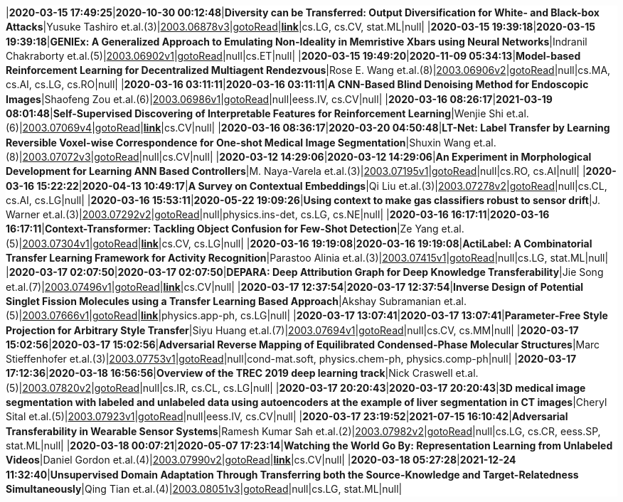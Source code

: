 |**2020-03-15 17:49:25**|**2020-10-30 00:12:48**|**Diversity can be Transferred: Output Diversification for White- and   Black-box Attacks**|Yusuke Tashiro et.al.(3)|[2003.06878v3](http://arxiv.org/abs/2003.06878v3)|[gotoRead](http://arxiv.org/pdf/2003.06878v3)|**[link](https://github.com/ermongroup/ODS)**|cs.LG, cs.CV, stat.ML|null|
|**2020-03-15 19:39:18**|**2020-03-15 19:39:18**|**GENIEx: A Generalized Approach to Emulating Non-Ideality in Memristive   Xbars using Neural Networks**|Indranil Chakraborty et.al.(5)|[2003.06902v1](http://arxiv.org/abs/2003.06902v1)|[gotoRead](http://arxiv.org/pdf/2003.06902v1)|null|cs.ET|null|
|**2020-03-15 19:49:20**|**2020-11-09 05:34:13**|**Model-based Reinforcement Learning for Decentralized Multiagent   Rendezvous**|Rose E. Wang et.al.(8)|[2003.06906v2](http://arxiv.org/abs/2003.06906v2)|[gotoRead](http://arxiv.org/pdf/2003.06906v2)|null|cs.MA, cs.AI, cs.LG, cs.RO|null|
|**2020-03-16 03:11:11**|**2020-03-16 03:11:11**|**A CNN-Based Blind Denoising Method for Endoscopic Images**|Shaofeng Zou et.al.(6)|[2003.06986v1](http://arxiv.org/abs/2003.06986v1)|[gotoRead](http://arxiv.org/pdf/2003.06986v1)|null|eess.IV, cs.CV|null|
|**2020-03-16 08:26:17**|**2021-03-19 08:01:48**|**Self-Supervised Discovering of Interpretable Features for Reinforcement   Learning**|Wenjie Shi et.al.(6)|[2003.07069v4](http://arxiv.org/abs/2003.07069v4)|[gotoRead](http://arxiv.org/pdf/2003.07069v4)|**[link](https://github.com/shiwj16/SSINet)**|cs.CV|null|
|**2020-03-16 08:36:17**|**2020-03-20 04:50:48**|**LT-Net: Label Transfer by Learning Reversible Voxel-wise Correspondence   for One-shot Medical Image Segmentation**|Shuxin Wang et.al.(8)|[2003.07072v3](http://arxiv.org/abs/2003.07072v3)|[gotoRead](http://arxiv.org/pdf/2003.07072v3)|null|cs.CV|null|
|**2020-03-12 14:29:06**|**2020-03-12 14:29:06**|**An Experiment in Morphological Development for Learning ANN Based   Controllers**|M. Naya-Varela et.al.(3)|[2003.07195v1](http://arxiv.org/abs/2003.07195v1)|[gotoRead](http://arxiv.org/pdf/2003.07195v1)|null|cs.RO, cs.AI|null|
|**2020-03-16 15:22:22**|**2020-04-13 10:49:17**|**A Survey on Contextual Embeddings**|Qi Liu et.al.(3)|[2003.07278v2](http://arxiv.org/abs/2003.07278v2)|[gotoRead](http://arxiv.org/pdf/2003.07278v2)|null|cs.CL, cs.AI, cs.LG|null|
|**2020-03-16 15:53:11**|**2020-05-22 19:09:26**|**Using context to make gas classifiers robust to sensor drift**|J. Warner et.al.(3)|[2003.07292v2](http://arxiv.org/abs/2003.07292v2)|[gotoRead](http://arxiv.org/pdf/2003.07292v2)|null|physics.ins-det, cs.LG, cs.NE|null|
|**2020-03-16 16:17:11**|**2020-03-16 16:17:11**|**Context-Transformer: Tackling Object Confusion for Few-Shot Detection**|Ze Yang et.al.(5)|[2003.07304v1](http://arxiv.org/abs/2003.07304v1)|[gotoRead](http://arxiv.org/pdf/2003.07304v1)|**[link](https://github.com/Ze-Yang/Context-Transformer)**|cs.CV, cs.LG|null|
|**2020-03-16 19:19:08**|**2020-03-16 19:19:08**|**ActiLabel: A Combinatorial Transfer Learning Framework for Activity   Recognition**|Parastoo Alinia et.al.(3)|[2003.07415v1](http://arxiv.org/abs/2003.07415v1)|[gotoRead](http://arxiv.org/pdf/2003.07415v1)|null|cs.LG, stat.ML|null|
|**2020-03-17 02:07:50**|**2020-03-17 02:07:50**|**DEPARA: Deep Attribution Graph for Deep Knowledge Transferability**|Jie Song et.al.(7)|[2003.07496v1](http://arxiv.org/abs/2003.07496v1)|[gotoRead](http://arxiv.org/pdf/2003.07496v1)|**[link](https://github.com/zju-vipa/DEPARA)**|cs.CV|null|
|**2020-03-17 12:37:54**|**2020-03-17 12:37:54**|**Inverse Design of Potential Singlet Fission Molecules using a Transfer   Learning Based Approach**|Akshay Subramanian et.al.(5)|[2003.07666v1](http://arxiv.org/abs/2003.07666v1)|[gotoRead](http://arxiv.org/pdf/2003.07666v1)|**[link](https://github.com/aksub99/FissionNet)**|physics.app-ph, cs.LG|null|
|**2020-03-17 13:07:41**|**2020-03-17 13:07:41**|**Parameter-Free Style Projection for Arbitrary Style Transfer**|Siyu Huang et.al.(7)|[2003.07694v1](http://arxiv.org/abs/2003.07694v1)|[gotoRead](http://arxiv.org/pdf/2003.07694v1)|null|cs.CV, cs.MM|null|
|**2020-03-17 15:02:56**|**2020-03-17 15:02:56**|**Adversarial Reverse Mapping of Equilibrated Condensed-Phase Molecular   Structures**|Marc Stieffenhofer et.al.(3)|[2003.07753v1](http://arxiv.org/abs/2003.07753v1)|[gotoRead](http://arxiv.org/pdf/2003.07753v1)|null|cond-mat.soft, physics.chem-ph, physics.comp-ph|null|
|**2020-03-17 17:12:36**|**2020-03-18 16:56:56**|**Overview of the TREC 2019 deep learning track**|Nick Craswell et.al.(5)|[2003.07820v2](http://arxiv.org/abs/2003.07820v2)|[gotoRead](http://arxiv.org/pdf/2003.07820v2)|null|cs.IR, cs.CL, cs.LG|null|
|**2020-03-17 20:20:43**|**2020-03-17 20:20:43**|**3D medical image segmentation with labeled and unlabeled data using   autoencoders at the example of liver segmentation in CT images**|Cheryl Sital et.al.(5)|[2003.07923v1](http://arxiv.org/abs/2003.07923v1)|[gotoRead](http://arxiv.org/pdf/2003.07923v1)|null|eess.IV, cs.CV|null|
|**2020-03-17 23:19:52**|**2021-07-15 16:10:42**|**Adversarial Transferability in Wearable Sensor Systems**|Ramesh Kumar Sah et.al.(2)|[2003.07982v2](http://arxiv.org/abs/2003.07982v2)|[gotoRead](http://arxiv.org/pdf/2003.07982v2)|null|cs.LG, cs.CR, eess.SP, stat.ML|null|
|**2020-03-18 00:07:21**|**2020-05-07 17:23:14**|**Watching the World Go By: Representation Learning from Unlabeled Videos**|Daniel Gordon et.al.(4)|[2003.07990v2](http://arxiv.org/abs/2003.07990v2)|[gotoRead](http://arxiv.org/pdf/2003.07990v2)|**[link](https://github.com/danielgordon10/vince)**|cs.CV|null|
|**2020-03-18 05:27:28**|**2021-12-24 11:32:40**|**Unsupervised Domain Adaptation Through Transferring both the   Source-Knowledge and Target-Relatedness Simultaneously**|Qing Tian et.al.(4)|[2003.08051v3](http://arxiv.org/abs/2003.08051v3)|[gotoRead](http://arxiv.org/pdf/2003.08051v3)|null|cs.LG, stat.ML|null|